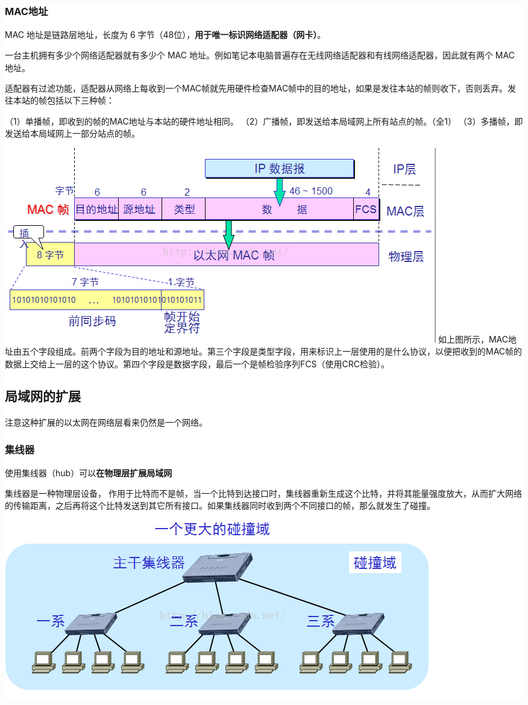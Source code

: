 ### MAC地址
MAC 地址是链路层地址，长度为 6 字节（48位），**用于唯一标识网络适配器（网卡）**。

一台主机拥有多少个网络适配器就有多少个 MAC 地址。例如笔记本电脑普遍存在无线网络适配器和有线网络适配器，因此就有两个 MAC 地址。

适配器有过滤功能，适配器从网络上每收到一个MAC帧就先用硬件检查MAC帧中的目的地址，如果是发往本站的帧则收下，否则丢弃。发往本站的帧包括以下三种帧：

（1）单播帧，即收到的帧的MAC地址与本站的硬件地址相同。
（2）广播帧，即发送给本局域网上所有站点的帧。（全1）
（3）多播帧，即发送给本局域网上一部分站点的帧。

![MAC帧格式](https://github.com/ChenLiang-Vic/Personal-notes/blob/master/%E8%AE%A1%E7%AE%97%E6%9C%BA%E7%BD%91%E7%BB%9C/img/MAC%E5%B8%A7%E6%A0%BC%E5%BC%8F.png)
如上图所示，MAC地址由五个字段组成。前两个字段为目的地址和源地址。第三个字段是类型字段，用来标识上一层使用的是什么协议，以便把收到的MAC帧的数据上交给上一层的这个协议。第四个字段是数据字段，最后一个是帧检验序列FCS（使用CRC检验）。
## 局域网的扩展
注意这种扩展的以太网在网络层看来仍然是一个网络。
### 集线器
使用集线器（hub）可以**在物理层扩展局域网**

集线器是一种物理层设备， 作用于比特而不是帧，当一个比特到达接口时，集线器重新生成这个比特，并将其能量强度放大，从而扩大网络的传输距离，之后再将这个比特发送到其它所有接口。如果集线器同时收到两个不同接口的帧，那么就发生了碰撞。  

![集线器](https://github.com/ChenLiang-Vic/Personal-notes/blob/master/%E8%AE%A1%E7%AE%97%E6%9C%BA%E7%BD%91%E7%BB%9C/img/%E9%9B%86%E7%BA%BF%E5%99%A8.png)

